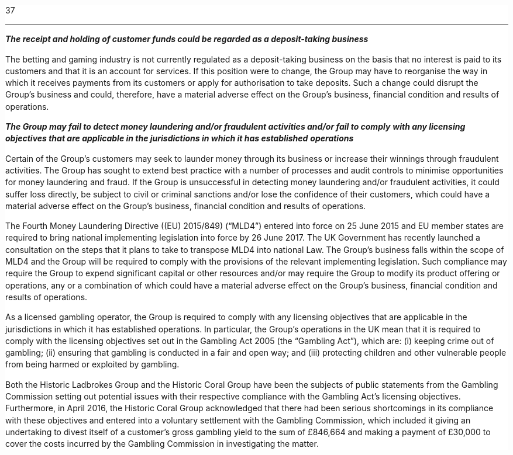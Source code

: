 
37


-----

**_The receipt and holding of customer funds could be regarded as a deposit-taking business_**

The betting and gaming industry is not currently regulated as a deposit-taking business on the basis
that no interest is paid to its customers and that it is an account for services. If this position were to
change, the Group may have to reorganise the way in which it receives payments from its customers
or apply for authorisation to take deposits. Such a change could disrupt the Group’s business and
could, therefore, have a material adverse effect on the Group’s business, financial condition and
results of operations.

**_The Group may fail to detect money laundering and/or fraudulent activities and/or fail to comply_**
**_with any licensing objectives that are applicable in the jurisdictions in which it has established_**
**_operations_**

Certain of the Group’s customers may seek to launder money through its business or increase their
winnings through fraudulent activities. The Group has sought to extend best practice with a number of
processes and audit controls to minimise opportunities for money laundering and fraud. If the Group is
unsuccessful in detecting money laundering and/or fraudulent activities, it could suffer loss directly, be
subject to civil or criminal sanctions and/or lose the confidence of their customers, which could have a
material adverse effect on the Group’s business, financial condition and results of operations.

The Fourth Money Laundering Directive ((EU) 2015/849) (“MLD4”) entered into force on 25 June 2015
and EU member states are required to bring national implementing legislation into force by 26 June
2017. The UK Government has recently launched a consultation on the steps that it plans to take to
transpose MLD4 into national Law. The Group’s business falls within the scope of MLD4 and the
Group will be required to comply with the provisions of the relevant implementing legislation. Such
compliance may require the Group to expend significant capital or other resources and/or may require
the Group to modify its product offering or operations, any or a combination of which could have a
material adverse effect on the Group’s business, financial condition and results of operations.

As a licensed gambling operator, the Group is required to comply with any licensing objectives that are
applicable in the jurisdictions in which it has established operations. In particular, the Group’s
operations in the UK mean that it is required to comply with the licensing objectives set out in the
Gambling Act 2005 (the “Gambling Act”), which are: (i) keeping crime out of gambling; (ii) ensuring
that gambling is conducted in a fair and open way; and (iii) protecting children and other vulnerable
people from being harmed or exploited by gambling.

Both the Historic Ladbrokes Group and the Historic Coral Group have been the subjects of public
statements from the Gambling Commission setting out potential issues with their respective
compliance with the Gambling Act’s licensing objectives. Furthermore, in April 2016, the Historic Coral
Group acknowledged that there had been serious shortcomings in its compliance with these objectives
and entered into a voluntary settlement with the Gambling Commission, which included it giving an
undertaking to divest itself of a customer’s gross gambling yield to the sum of £846,664 and making a
payment of £30,000 to cover the costs incurred by the Gambling Commission in investigating the
matter.
